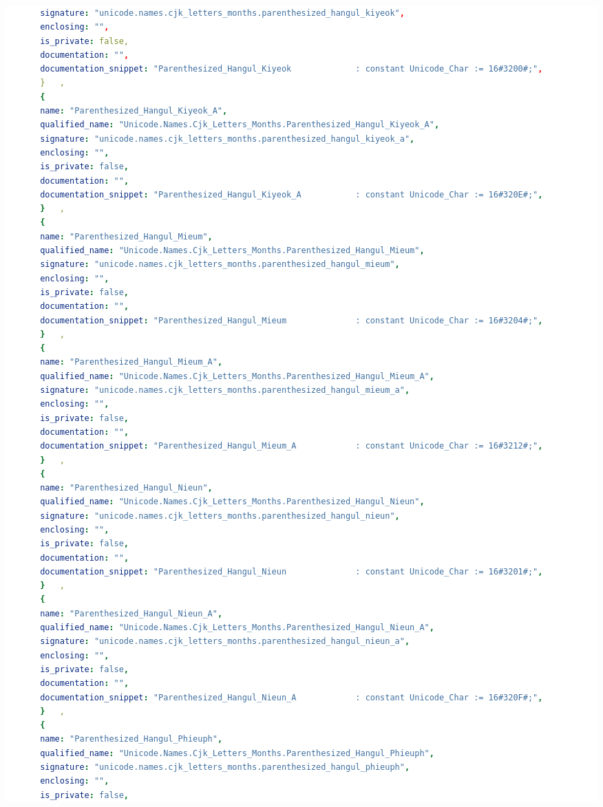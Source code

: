 ```yaml
       signature: "unicode.names.cjk_letters_months.parenthesized_hangul_kiyeok",
       enclosing: "",
       is_private: false,
       documentation: "",
       documentation_snippet: "Parenthesized_Hangul_Kiyeok             : constant Unicode_Char := 16#3200#;",
       }   ,
       {
       name: "Parenthesized_Hangul_Kiyeok_A",
       qualified_name: "Unicode.Names.Cjk_Letters_Months.Parenthesized_Hangul_Kiyeok_A",
       signature: "unicode.names.cjk_letters_months.parenthesized_hangul_kiyeok_a",
       enclosing: "",
       is_private: false,
       documentation: "",
       documentation_snippet: "Parenthesized_Hangul_Kiyeok_A           : constant Unicode_Char := 16#320E#;",
       }   ,
       {
       name: "Parenthesized_Hangul_Mieum",
       qualified_name: "Unicode.Names.Cjk_Letters_Months.Parenthesized_Hangul_Mieum",
       signature: "unicode.names.cjk_letters_months.parenthesized_hangul_mieum",
       enclosing: "",
       is_private: false,
       documentation: "",
       documentation_snippet: "Parenthesized_Hangul_Mieum              : constant Unicode_Char := 16#3204#;",
       }   ,
       {
       name: "Parenthesized_Hangul_Mieum_A",
       qualified_name: "Unicode.Names.Cjk_Letters_Months.Parenthesized_Hangul_Mieum_A",
       signature: "unicode.names.cjk_letters_months.parenthesized_hangul_mieum_a",
       enclosing: "",
       is_private: false,
       documentation: "",
       documentation_snippet: "Parenthesized_Hangul_Mieum_A            : constant Unicode_Char := 16#3212#;",
       }   ,
       {
       name: "Parenthesized_Hangul_Nieun",
       qualified_name: "Unicode.Names.Cjk_Letters_Months.Parenthesized_Hangul_Nieun",
       signature: "unicode.names.cjk_letters_months.parenthesized_hangul_nieun",
       enclosing: "",
       is_private: false,
       documentation: "",
       documentation_snippet: "Parenthesized_Hangul_Nieun              : constant Unicode_Char := 16#3201#;",
       }   ,
       {
       name: "Parenthesized_Hangul_Nieun_A",
       qualified_name: "Unicode.Names.Cjk_Letters_Months.Parenthesized_Hangul_Nieun_A",
       signature: "unicode.names.cjk_letters_months.parenthesized_hangul_nieun_a",
       enclosing: "",
       is_private: false,
       documentation: "",
       documentation_snippet: "Parenthesized_Hangul_Nieun_A            : constant Unicode_Char := 16#320F#;",
       }   ,
       {
       name: "Parenthesized_Hangul_Phieuph",
       qualified_name: "Unicode.Names.Cjk_Letters_Months.Parenthesized_Hangul_Phieuph",
       signature: "unicode.names.cjk_letters_months.parenthesized_hangul_phieuph",
       enclosing: "",
       is_private: false,
```